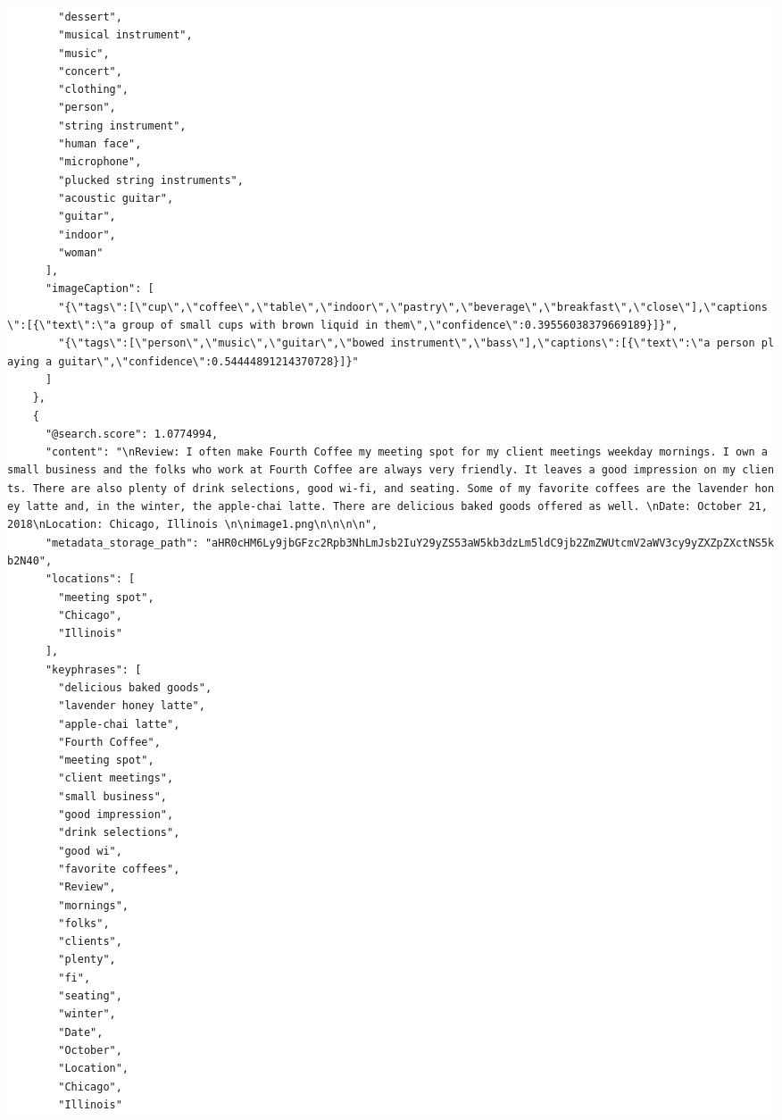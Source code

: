 ```
        "dessert",
        "musical instrument",
        "music",
        "concert",
        "clothing",
        "person",
        "string instrument",
        "human face",
        "microphone",
        "plucked string instruments",
        "acoustic guitar",
        "guitar",
        "indoor",
        "woman"
      ],
      "imageCaption": [
        "{\"tags\":[\"cup\",\"coffee\",\"table\",\"indoor\",\"pastry\",\"beverage\",\"breakfast\",\"close\"],\"captions\":[{\"text\":\"a group of small cups with brown liquid in them\",\"confidence\":0.39556038379669189}]}",
        "{\"tags\":[\"person\",\"music\",\"guitar\",\"bowed instrument\",\"bass\"],\"captions\":[{\"text\":\"a person playing a guitar\",\"confidence\":0.54444891214370728}]}"
      ]
    },
    {
      "@search.score": 1.0774994,
      "content": "\nReview: I often make Fourth Coffee my meeting spot for my client meetings weekday mornings. I own a small business and the folks who work at Fourth Coffee are always very friendly. It leaves a good impression on my clients. There are also plenty of drink selections, good wi-fi, and seating. Some of my favorite coffees are the lavender honey latte and, in the winter, the apple-chai latte. There are delicious baked goods offered as well. \nDate: October 21, 2018\nLocation: Chicago, Illinois \n\nimage1.png\n\n\n\n",
      "metadata_storage_path": "aHR0cHM6Ly9jbGFzc2Rpb3NhLmJsb2IuY29yZS53aW5kb3dzLm5ldC9jb2ZmZWUtcmV2aWV3cy9yZXZpZXctNS5kb2N40",
      "locations": [
        "meeting spot",
        "Chicago",
        "Illinois"
      ],
      "keyphrases": [
        "delicious baked goods",
        "lavender honey latte",
        "apple-chai latte",
        "Fourth Coffee",
        "meeting spot",
        "client meetings",
        "small business",
        "good impression",
        "drink selections",
        "good wi",
        "favorite coffees",
        "Review",
        "mornings",
        "folks",
        "clients",
        "plenty",
        "fi",
        "seating",
        "winter",
        "Date",
        "October",
        "Location",
        "Chicago",
        "Illinois"
```
